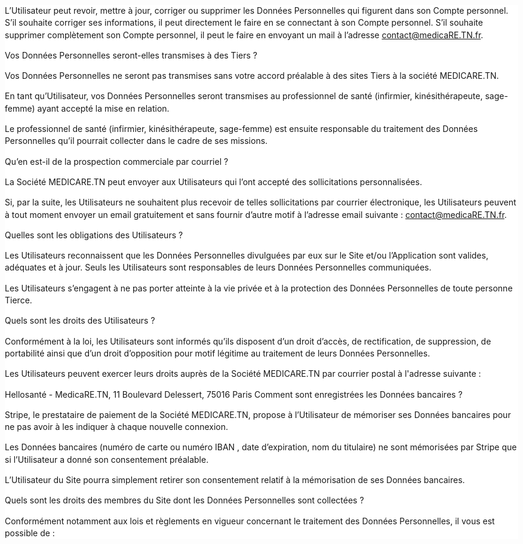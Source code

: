 L’Utilisateur peut revoir, mettre à jour, corriger ou supprimer les Données Personnelles qui figurent dans son Compte personnel. S’il souhaite corriger ses informations, il peut directement le faire en se connectant à son Compte personnel. S’il souhaite supprimer complètement son Compte personnel, il peut le faire en envoyant un mail à l’adresse contact@medicaRE.TN.fr.

Vos Données Personnelles seront-elles transmises à des Tiers ?

Vos Données Personnelles ne seront pas transmises sans votre accord préalable à des sites Tiers à la société MEDICARE.TN.

En tant qu’Utilisateur, vos Données Personnelles seront transmises au professionnel de santé (infirmier, kinésithérapeute, sage-femme) ayant accepté la mise en relation.

Le professionnel de santé (infirmier, kinésithérapeute, sage-femme) est ensuite responsable du traitement des Données Personnelles qu’il pourrait collecter dans le cadre de ses missions.

Qu’en est-il de la prospection commerciale par courriel ?

La Société MEDICARE.TN peut envoyer aux Utilisateurs qui l’ont accepté des sollicitations personnalisées.

Si, par la suite, les Utilisateurs ne souhaitent plus recevoir de telles sollicitations par courrier électronique, les Utilisateurs peuvent à tout moment envoyer un email gratuitement et sans fournir d’autre motif à l’adresse email suivante : contact@medicaRE.TN.fr.

Quelles sont les obligations des Utilisateurs ?

Les Utilisateurs reconnaissent que les Données Personnelles divulguées par eux sur le Site et/ou l’Application sont valides, adéquates et à jour. Seuls les Utilisateurs sont responsables de leurs Données Personnelles communiquées.

Les Utilisateurs s’engagent à ne pas porter atteinte à la vie privée et à la protection des Données Personnelles de toute personne Tierce.

Quels sont les droits des Utilisateurs ?

Conformément à la loi, les Utilisateurs sont informés qu’ils disposent d’un droit d’accès, de rectification, de suppression, de portabilité ainsi que d’un droit d’opposition pour motif légitime au traitement de leurs Données Personnelles.

Les Utilisateurs peuvent exercer leurs droits auprès de la Société MEDICARE.TN par courrier postal à l'adresse suivante :

Hellosanté - MedicaRE.TN, 11 Boulevard Delessert, 75016 Paris
Comment sont enregistrées les Données bancaires ?

Stripe, le prestataire de paiement de la Société MEDICARE.TN, propose à l’Utilisateur de mémoriser ses Données bancaires pour ne pas avoir à les indiquer à chaque nouvelle connexion.

Les Données bancaires (numéro de carte ou numéro IBAN , date d’expiration, nom du titulaire) ne sont mémorisées par Stripe que si l’Utilisateur a donné son consentement préalable.

L’Utilisateur du Site pourra simplement retirer son consentement relatif à la mémorisation de ses Données bancaires.

Quels sont les droits des membres du Site dont les Données Personnelles sont collectées ?

Conformément notamment aux lois et règlements en vigueur concernant le traitement des Données Personnelles, il vous est possible de :
